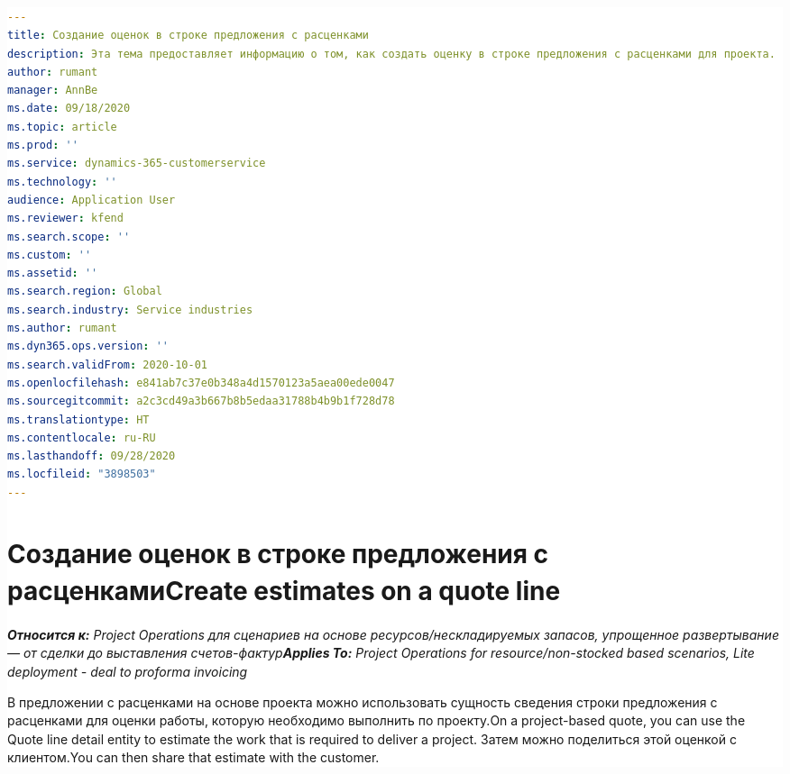 ```yaml
---
title: Создание оценок в строке предложения с расценками
description: Эта тема предоставляет информацию о том, как создать оценку в строке предложения с расценками для проекта.
author: rumant
manager: AnnBe
ms.date: 09/18/2020
ms.topic: article
ms.prod: ''
ms.service: dynamics-365-customerservice
ms.technology: ''
audience: Application User
ms.reviewer: kfend
ms.search.scope: ''
ms.custom: ''
ms.assetid: ''
ms.search.region: Global
ms.search.industry: Service industries
ms.author: rumant
ms.dyn365.ops.version: ''
ms.search.validFrom: 2020-10-01
ms.openlocfilehash: e841ab7c37e0b348a4d1570123a5aea00ede0047
ms.sourcegitcommit: a2c3cd49a3b667b8b5edaa31788b4b9b1f728d78
ms.translationtype: HT
ms.contentlocale: ru-RU
ms.lasthandoff: 09/28/2020
ms.locfileid: "3898503"
---
```

# <a name="create-estimates-on-a-quote-line"></a><span data-ttu-id="e6b8a-103">Создание оценок в строке предложения с расценками</span><span class="sxs-lookup"><span data-stu-id="e6b8a-103">Create estimates on a quote line</span></span>

<span data-ttu-id="e6b8a-104">_**Относится к:** Project Operations для сценариев на основе ресурсов/нескладируемых запасов, упрощенное развертывание — от сделки до выставления счетов-фактур_</span><span class="sxs-lookup"><span data-stu-id="e6b8a-104">_**Applies To:** Project Operations for resource/non-stocked based scenarios, Lite deployment - deal to proforma invoicing_</span></span>

<span data-ttu-id="e6b8a-105">В предложении с расценками на основе проекта можно использовать сущность сведения строки предложения с расценками для оценки работы, которую необходимо выполнить по проекту.</span><span class="sxs-lookup"><span data-stu-id="e6b8a-105">On a project-based quote, you can use the Quote line detail entity to estimate the work that is required to deliver a project.</span></span> <span data-ttu-id="e6b8a-106">Затем можно поделиться этой оценкой с клиентом.</span><span class="sxs-lookup"><span data-stu-id="e6b8a-106">You can then share that estimate with the customer.</span></span>
